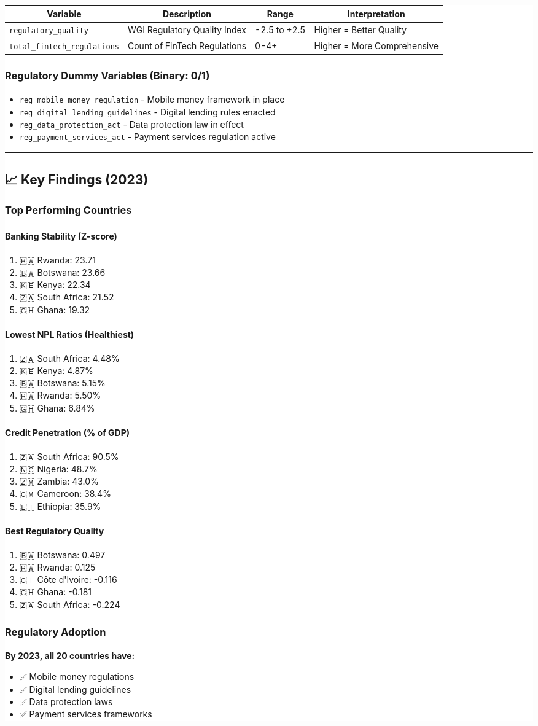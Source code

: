 | Variable | Description | Range | Interpretation |
|----------|-------------|-------|----------------|
| `regulatory_quality` | WGI Regulatory Quality Index | -2.5 to +2.5 | Higher = Better Quality |
| `total_fintech_regulations` | Count of FinTech Regulations | 0-4+ | Higher = More Comprehensive |

### Regulatory Dummy Variables (Binary: 0/1)

- `reg_mobile_money_regulation` - Mobile money framework in place
- `reg_digital_lending_guidelines` - Digital lending rules enacted
- `reg_data_protection_act` - Data protection law in effect
- `reg_payment_services_act` - Payment services regulation active

---

## 📈 Key Findings (2023)

### Top Performing Countries

#### Banking Stability (Z-score)
1. 🇷🇼 Rwanda: 23.71
2. 🇧🇼 Botswana: 23.66
3. 🇰🇪 Kenya: 22.34
4. 🇿🇦 South Africa: 21.52
5. 🇬🇭 Ghana: 19.32

#### Lowest NPL Ratios (Healthiest)
1. 🇿🇦 South Africa: 4.48%
2. 🇰🇪 Kenya: 4.87%
3. 🇧🇼 Botswana: 5.15%
4. 🇷🇼 Rwanda: 5.50%
5. 🇬🇭 Ghana: 6.84%

#### Credit Penetration (% of GDP)
1. 🇿🇦 South Africa: 90.5%
2. 🇳🇬 Nigeria: 48.7%
3. 🇿🇲 Zambia: 43.0%
4. 🇨🇲 Cameroon: 38.4%
5. 🇪🇹 Ethiopia: 35.9%

#### Best Regulatory Quality
1. 🇧🇼 Botswana: 0.497
2. 🇷🇼 Rwanda: 0.125
3. 🇨🇮 Côte d'Ivoire: -0.116
4. 🇬🇭 Ghana: -0.181
5. 🇿🇦 South Africa: -0.224

### Regulatory Adoption

**By 2023, all 20 countries have:**
- ✅ Mobile money regulations
- ✅ Digital lending guidelines
- ✅ Data protection laws
- ✅ Payment services frameworks
